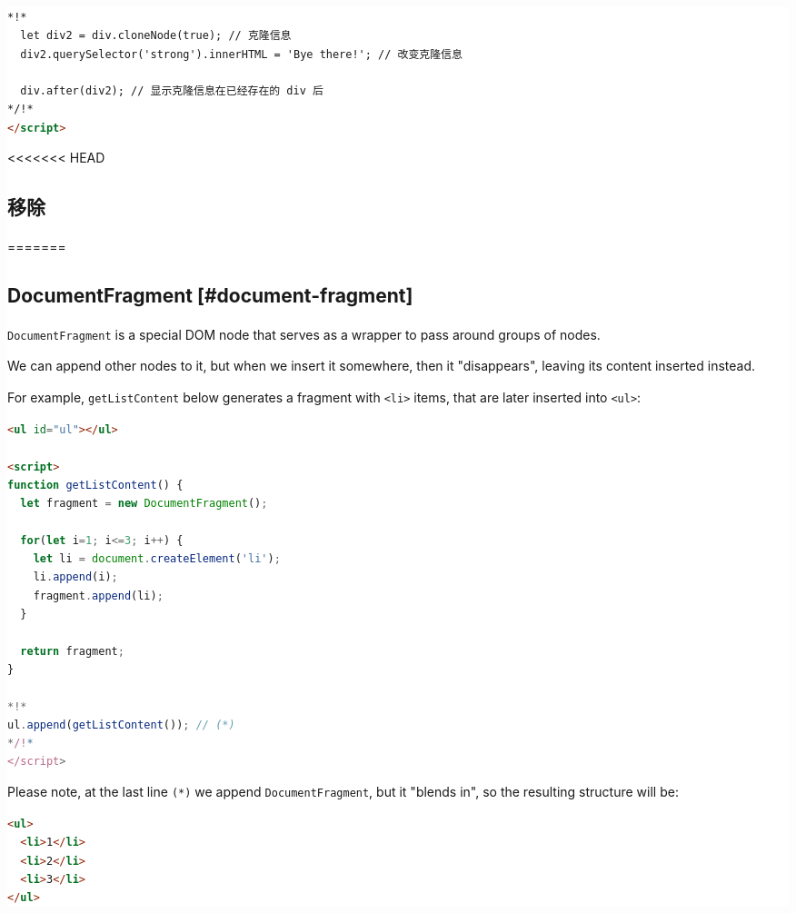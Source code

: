 ```html run height="120"
*!*
  let div2 = div.cloneNode(true); // 克隆信息
  div2.querySelector('strong').innerHTML = 'Bye there!'; // 改变克隆信息

  div.after(div2); // 显示克隆信息在已经存在的 div 后
*/!*
</script>
```

<<<<<<< HEAD
## 移除
=======

## DocumentFragment [#document-fragment]

`DocumentFragment` is a special DOM node that serves as a wrapper to pass around groups of nodes.

We can append other nodes to it, but when we insert it somewhere, then it "disappears", leaving its content inserted instead.

For example, `getListContent` below generates a fragment with `<li>` items, that are later inserted into `<ul>`:

```html run
<ul id="ul"></ul>

<script>
function getListContent() {
  let fragment = new DocumentFragment();

  for(let i=1; i<=3; i++) {
    let li = document.createElement('li');
    li.append(i);
    fragment.append(li);
  }

  return fragment;
}

*!*
ul.append(getListContent()); // (*)
*/!*
</script>
```

Please note, at the last line `(*)` we append `DocumentFragment`, but it "blends in", so the resulting structure will be:

```html
<ul>
  <li>1</li>
  <li>2</li>
  <li>3</li>
</ul>
```
